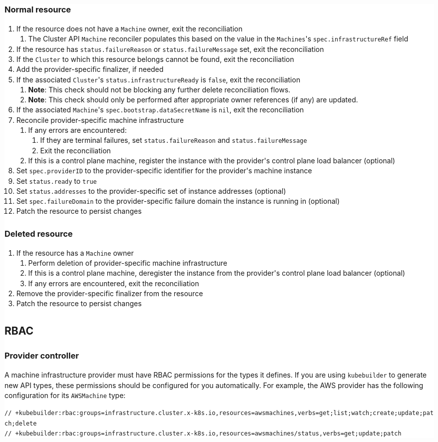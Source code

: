 ### Normal resource

1. If the resource does not have a `Machine` owner, exit the reconciliation
    1. The Cluster API `Machine` reconciler populates this based on the value in the `Machines`'s
       `spec.infrastructureRef` field
1. If the resource has `status.failureReason` or `status.failureMessage` set, exit the reconciliation
1. If the `Cluster` to which this resource belongs cannot be found, exit the reconciliation
1. Add the provider-specific finalizer, if needed
1. If the associated `Cluster`'s `status.infrastructureReady` is `false`, exit the reconciliation
    1. **Note**: This check should not be blocking any further delete reconciliation flows.
    1. **Note**: This check should only be performed after appropriate owner references (if any) are updated.
1. If the associated `Machine`'s `spec.bootstrap.dataSecretName` is `nil`, exit the reconciliation
1. Reconcile provider-specific machine infrastructure
    1. If any errors are encountered:
        1. If they are terminal failures, set `status.failureReason` and `status.failureMessage`
        1. Exit the reconciliation
    1. If this is a control plane machine, register the instance with the provider's control plane load balancer
       (optional)
1. Set `spec.providerID` to the provider-specific identifier for the provider's machine instance
1. Set `status.ready` to `true`
1. Set `status.addresses` to the provider-specific set of instance addresses (optional)
1. Set `spec.failureDomain` to the provider-specific failure domain the instance is running in (optional)
1. Patch the resource to persist changes

### Deleted resource

1. If the resource has a `Machine` owner
    1. Perform deletion of provider-specific machine infrastructure
    1. If this is a control plane machine, deregister the instance from the provider's control plane load balancer
       (optional)
    1. If any errors are encountered, exit the reconciliation
1. Remove the provider-specific finalizer from the resource
1. Patch the resource to persist changes

## RBAC

### Provider controller

A machine infrastructure provider must have RBAC permissions for the types it defines. If you are using `kubebuilder` to
generate new API types, these permissions should be configured for you automatically. For example, the AWS provider has
the following configuration for its `AWSMachine` type:

```
// +kubebuilder:rbac:groups=infrastructure.cluster.x-k8s.io,resources=awsmachines,verbs=get;list;watch;create;update;patch;delete
// +kubebuilder:rbac:groups=infrastructure.cluster.x-k8s.io,resources=awsmachines/status,verbs=get;update;patch
```

